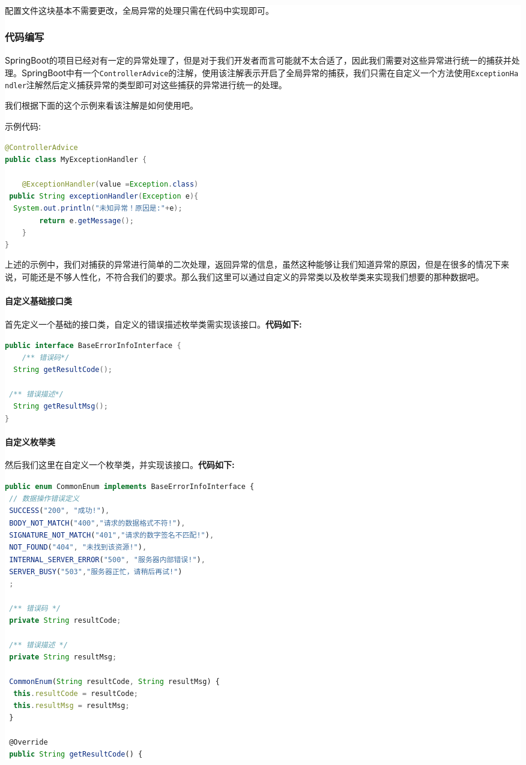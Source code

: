 配置文件这块基本不需要更改，全局异常的处理只需在代码中实现即可。

### 代码编写

SpringBoot的项目已经对有一定的异常处理了，但是对于我们开发者而言可能就不太合适了，因此我们需要对这些异常进行统一的捕获并处理。SpringBoot中有一个`ControllerAdvice`的注解，使用该注解表示开启了全局异常的捕获，我们只需在自定义一个方法使用`ExceptionHandler`注解然后定义捕获异常的类型即可对这些捕获的异常进行统一的处理。

我们根据下面的这个示例来看该注解是如何使用吧。

示例代码:

```java
@ControllerAdvice
public class MyExceptionHandler {

    @ExceptionHandler(value =Exception.class)
 public String exceptionHandler(Exception e){
  System.out.println("未知异常！原因是:"+e);
        return e.getMessage();
    }
}
```

上述的示例中，我们对捕获的异常进行简单的二次处理，返回异常的信息，虽然这种能够让我们知道异常的原因，但是在很多的情况下来说，可能还是不够人性化，不符合我们的要求。那么我们这里可以通过自定义的异常类以及枚举类来实现我们想要的那种数据吧。

#### **自定义基础接口类**

首先定义一个基础的接口类，自定义的错误描述枚举类需实现该接口。**代码如下:**

```java
public interface BaseErrorInfoInterface {
    /** 错误码*/
  String getResultCode();

 /** 错误描述*/
  String getResultMsg();
}
```

#### **自定义枚举类**

然后我们这里在自定义一个枚举类，并实现该接口。**代码如下:**

```javascript
public enum CommonEnum implements BaseErrorInfoInterface {
 // 数据操作错误定义
 SUCCESS("200", "成功!"), 
 BODY_NOT_MATCH("400","请求的数据格式不符!"),
 SIGNATURE_NOT_MATCH("401","请求的数字签名不匹配!"),
 NOT_FOUND("404", "未找到该资源!"), 
 INTERNAL_SERVER_ERROR("500", "服务器内部错误!"),
 SERVER_BUSY("503","服务器正忙，请稍后再试!")
 ;

 /** 错误码 */
 private String resultCode;

 /** 错误描述 */
 private String resultMsg;

 CommonEnum(String resultCode, String resultMsg) {
  this.resultCode = resultCode;
  this.resultMsg = resultMsg;
 }

 @Override
 public String getResultCode() {
```